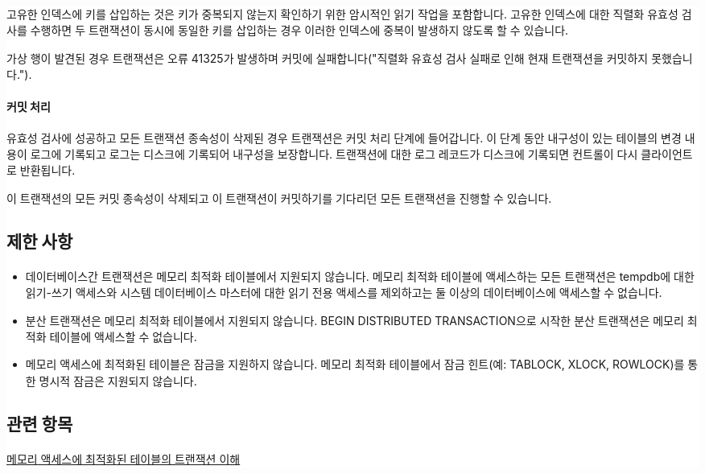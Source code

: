  고유한 인덱스에 키를 삽입하는 것은 키가 중복되지 않는지 확인하기 위한 암시적인 읽기 작업을 포함합니다. 고유한 인덱스에 대한 직렬화 유효성 검사를 수행하면 두 트랜잭션이 동시에 동일한 키를 삽입하는 경우 이러한 인덱스에 중복이 발생하지 않도록 할 수 있습니다.  
  
 가상 행이 발견된 경우 트랜잭션은 오류 41325가 발생하며 커밋에 실패합니다("직렬화 유효성 검사 실패로 인해 현재 트랜잭션을 커밋하지 못했습니다.").  
  
#### <a name="commit-processing"></a>커밋 처리  
 유효성 검사에 성공하고 모든 트랜잭션 종속성이 삭제된 경우 트랜잭션은 커밋 처리 단계에 들어갑니다. 이 단계 동안 내구성이 있는 테이블의 변경 내용이 로그에 기록되고 로그는 디스크에 기록되어 내구성을 보장합니다. 트랜잭션에 대한 로그 레코드가 디스크에 기록되면 컨트롤이 다시 클라이언트로 반환됩니다.  
  
 이 트랜잭션의 모든 커밋 종속성이 삭제되고 이 트랜잭션이 커밋하기를 기다리던 모든 트랜잭션을 진행할 수 있습니다.  
  
## <a name="limitations"></a>제한 사항  
  
-   데이터베이스간 트랜잭션은 메모리 최적화 테이블에서 지원되지 않습니다. 메모리 최적화 테이블에 액세스하는 모든 트랜잭션은 tempdb에 대한 읽기-쓰기 액세스와 시스템 데이터베이스 마스터에 대한 읽기 전용 액세스를 제외하고는 둘 이상의 데이터베이스에 액세스할 수 없습니다.  
  
-   분산 트랜잭션은 메모리 최적화 테이블에서 지원되지 않습니다. BEGIN DISTRIBUTED TRANSACTION으로 시작한 분산 트랜잭션은 메모리 최적화 테이블에 액세스할 수 없습니다.  
  
-   메모리 액세스에 최적화된 테이블은 잠금을 지원하지 않습니다. 메모리 최적화 테이블에서 잠금 힌트(예: TABLOCK, XLOCK, ROWLOCK)를 통한 명시적 잠금은 지원되지 않습니다.  
  
## <a name="see-also"></a>관련 항목  
 [메모리 액세스에 최적화된 테이블의 트랜잭션 이해](../../2014/database-engine/understanding-transactions-on-memory-optimized-tables.md)  
  
  
